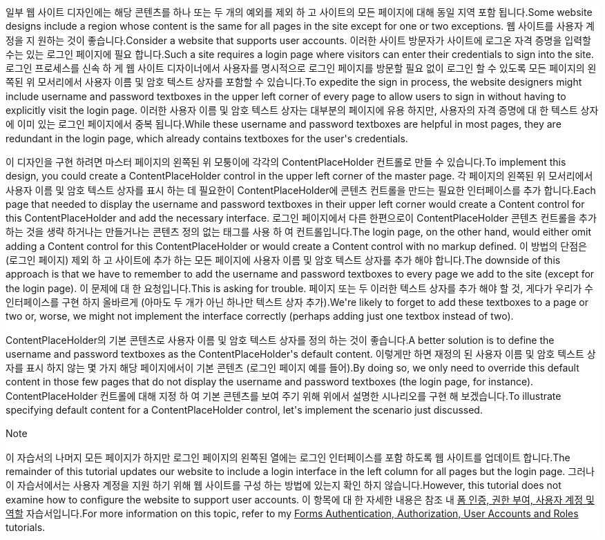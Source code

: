 <span data-ttu-id="5a3c2-173">일부 웹 사이트 디자인에는 해당 콘텐츠를 하나 또는 두 개의 예외를 제외 하 고 사이트의 모든 페이지에 대해 동일 지역 포함 됩니다.</span><span class="sxs-lookup"><span data-stu-id="5a3c2-173">Some website designs include a region whose content is the same for all pages in the site except for one or two exceptions.</span></span> <span data-ttu-id="5a3c2-174">웹 사이트를 사용자 계정을 지 원하는 것이 좋습니다.</span><span class="sxs-lookup"><span data-stu-id="5a3c2-174">Consider a website that supports user accounts.</span></span> <span data-ttu-id="5a3c2-175">이러한 사이트 방문자가 사이트에 로그온 자격 증명을 입력할 수는 있는 로그인 페이지에 필요 합니다.</span><span class="sxs-lookup"><span data-stu-id="5a3c2-175">Such a site requires a login page where visitors can enter their credentials to sign into the site.</span></span> <span data-ttu-id="5a3c2-176">로그인 프로세스를 신속 하 게 웹 사이트 디자이너에서 사용자를 명시적으로 로그인 페이지를 방문할 필요 없이 로그인 할 수 있도록 모든 페이지의 왼쪽된 위 모서리에서 사용자 이름 및 암호 텍스트 상자를 포함할 수 있습니다.</span><span class="sxs-lookup"><span data-stu-id="5a3c2-176">To expedite the sign in process, the website designers might include username and password textboxes in the upper left corner of every page to allow users to sign in without having to explicitly visit the login page.</span></span> <span data-ttu-id="5a3c2-177">이러한 사용자 이름 및 암호 텍스트 상자는 대부분의 페이지에 유용 하지만, 사용자의 자격 증명에 대 한 텍스트 상자에 이미 있는 로그인 페이지에서 중복 됩니다.</span><span class="sxs-lookup"><span data-stu-id="5a3c2-177">While these username and password textboxes are helpful in most pages, they are redundant in the login page, which already contains textboxes for the user's credentials.</span></span>

<span data-ttu-id="5a3c2-178">이 디자인을 구현 하려면 마스터 페이지의 왼쪽된 위 모퉁이에 각각의 ContentPlaceHolder 컨트롤로 만들 수 있습니다.</span><span class="sxs-lookup"><span data-stu-id="5a3c2-178">To implement this design, you could create a ContentPlaceHolder control in the upper left corner of the master page.</span></span> <span data-ttu-id="5a3c2-179">각 페이지의 왼쪽된 위 모서리에서 사용자 이름 및 암호 텍스트 상자를 표시 하는 데 필요한이 ContentPlaceHolder에 콘텐츠 컨트롤을 만드는 필요한 인터페이스를 추가 합니다.</span><span class="sxs-lookup"><span data-stu-id="5a3c2-179">Each page that needed to display the username and password textboxes in their upper left corner would create a Content control for this ContentPlaceHolder and add the necessary interface.</span></span> <span data-ttu-id="5a3c2-180">로그인 페이지에서 다른 한편으로이 ContentPlaceHolder 콘텐츠 컨트롤을 추가 하는 것을 생략 하거나는 만들거나는 콘텐츠 정의 없는 태그를 사용 하 여 컨트롤입니다.</span><span class="sxs-lookup"><span data-stu-id="5a3c2-180">The login page, on the other hand, would either omit adding a Content control for this ContentPlaceHolder or would create a Content control with no markup defined.</span></span> <span data-ttu-id="5a3c2-181">이 방법의 단점은 (로그인 페이지) 제외 하 고 사이트에 추가 하는 모든 페이지에 사용자 이름 및 암호 텍스트 상자를 추가 해야 합니다.</span><span class="sxs-lookup"><span data-stu-id="5a3c2-181">The downside of this approach is that we have to remember to add the username and password textboxes to every page we add to the site (except for the login page).</span></span> <span data-ttu-id="5a3c2-182">이 문제에 대 한 요청입니다.</span><span class="sxs-lookup"><span data-stu-id="5a3c2-182">This is asking for trouble.</span></span> <span data-ttu-id="5a3c2-183">페이지 또는 두 이러한 텍스트 상자를 추가 해야 할 것, 게다가 우리가 수 인터페이스를 구현 하지 올바르게 (아마도 두 개가 아닌 하나만 텍스트 상자 추가).</span><span class="sxs-lookup"><span data-stu-id="5a3c2-183">We're likely to forget to add these textboxes to a page or two or, worse, we might not implement the interface correctly (perhaps adding just one textbox instead of two).</span></span>

<span data-ttu-id="5a3c2-184">ContentPlaceHolder의 기본 콘텐츠로 사용자 이름 및 암호 텍스트 상자를 정의 하는 것이 좋습니다.</span><span class="sxs-lookup"><span data-stu-id="5a3c2-184">A better solution is to define the username and password textboxes as the ContentPlaceHolder's default content.</span></span> <span data-ttu-id="5a3c2-185">이렇게만 하면 재정의 된 사용자 이름 및 암호 텍스트 상자를 표시 하지 않는 몇 가지 해당 페이지에서이 기본 콘텐츠 (로그인 페이지 예를 들어).</span><span class="sxs-lookup"><span data-stu-id="5a3c2-185">By doing so, we only need to override this default content in those few pages that do not display the username and password textboxes (the login page, for instance).</span></span> <span data-ttu-id="5a3c2-186">ContentPlaceHolder 컨트롤에 대해 지정 하 여 기본 콘텐츠를 보여 주기 위해 위에서 설명한 시나리오를 구현 해 보겠습니다.</span><span class="sxs-lookup"><span data-stu-id="5a3c2-186">To illustrate specifying default content for a ContentPlaceHolder control, let's implement the scenario just discussed.</span></span>

> [!NOTE]
> <span data-ttu-id="5a3c2-187">이 자습서의 나머지 모든 페이지가 하지만 로그인 페이지의 왼쪽된 열에는 로그인 인터페이스를 포함 하도록 웹 사이트를 업데이트 합니다.</span><span class="sxs-lookup"><span data-stu-id="5a3c2-187">The remainder of this tutorial updates our website to include a login interface in the left column for all pages but the login page.</span></span> <span data-ttu-id="5a3c2-188">그러나이 자습서에서는 사용자 계정을 지원 하기 위해 웹 사이트를 구성 하는 방법에 있는지 확인 하지 않습니다.</span><span class="sxs-lookup"><span data-stu-id="5a3c2-188">However, this tutorial does not examine how to configure the website to support user accounts.</span></span> <span data-ttu-id="5a3c2-189">이 항목에 대 한 자세한 내용은 참조 내 [폼 인증, 권한 부여, 사용자 계정 및 역할](../../older-versions-security/introduction/security-basics-and-asp-net-support-cs.md) 자습서입니다.</span><span class="sxs-lookup"><span data-stu-id="5a3c2-189">For more information on this topic, refer to my [Forms Authentication, Authorization, User Accounts and Roles](../../older-versions-security/introduction/security-basics-and-asp-net-support-cs.md) tutorials.</span></span>
